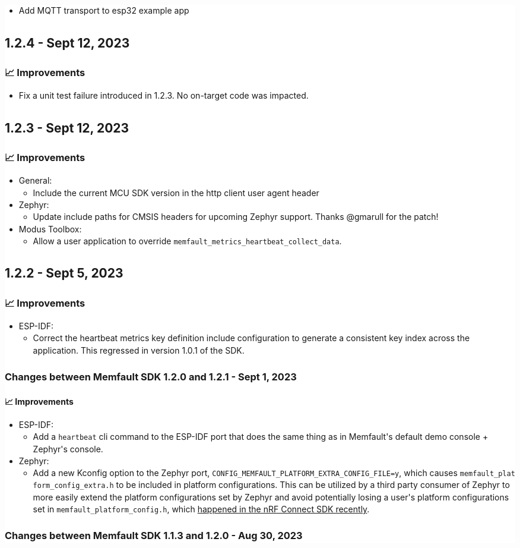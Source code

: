 - Add MQTT transport to esp32 example app

## 1.2.4 - Sept 12, 2023

### 📈 Improvements

- Fix a unit test failure introduced in 1.2.3. No on-target code was impacted.

## 1.2.3 - Sept 12, 2023

### 📈 Improvements

- General:
  - Include the current MCU SDK version in the http client user agent header
- Zephyr:
  - Update include paths for CMSIS headers for upcoming Zephyr support. Thanks
    @gmarull for the patch!
- Modus Toolbox:
  - Allow a user application to override
    `memfault_metrics_heartbeat_collect_data`.

## 1.2.2 - Sept 5, 2023

### 📈 Improvements

- ESP-IDF:
  - Correct the heartbeat metrics key definition include configuration to
    generate a consistent key index across the application. This regressed in
    version 1.0.1 of the SDK.

### Changes between Memfault SDK 1.2.0 and 1.2.1 - Sept 1, 2023

#### 📈 Improvements

- ESP-IDF:
  - Add a `heartbeat` cli command to the ESP-IDF port that does the same thing
    as in Memfault's default demo console + Zephyr's console.
- Zephyr:
  - Add a new Kconfig option to the Zephyr port,
    `CONFIG_MEMFAULT_PLATFORM_EXTRA_CONFIG_FILE=y`, which causes
    `memfault_platform_config_extra.h` to be included in platform
    configurations. This can be utilized by a third party consumer of Zephyr to
    more easily extend the platform configurations set by Zephyr and avoid
    potentially losing a user's platform configurations set in
    `memfault_platform_config.h`, which
    [happened in the nRF Connect SDK recently](https://devzone.nordicsemi.com/f/nordic-q-a/103188/memfault-sdk-integration-missing-user-memfault_platform_config).

### Changes between Memfault SDK 1.1.3 and 1.2.0 - Aug 30, 2023
